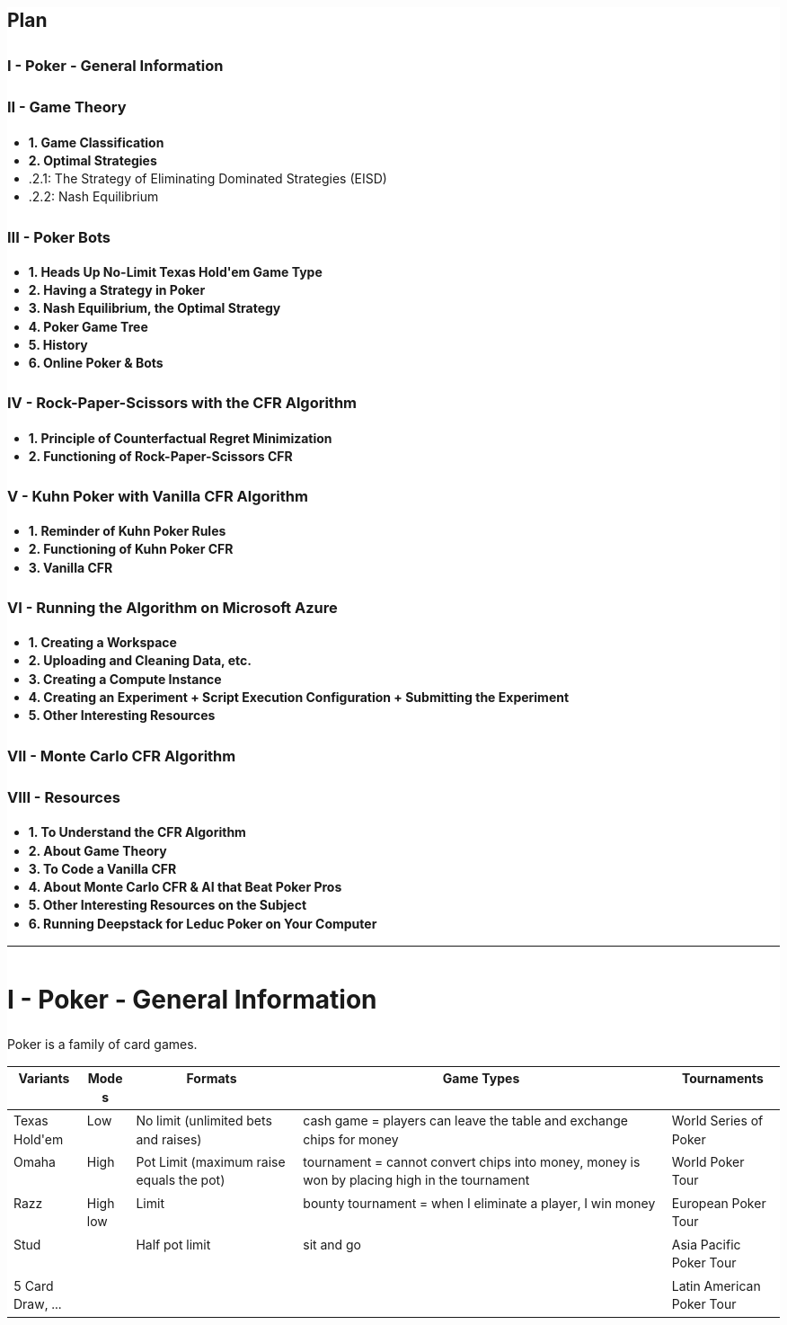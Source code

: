 ## Plan
### I - Poker - General Information
### II - Game Theory
- **1. Game Classification**
- **2. Optimal Strategies**
- .2.1: The Strategy of Eliminating Dominated Strategies (EISD)
- .2.2: Nash Equilibrium
### III - Poker Bots
- **1. Heads Up No-Limit Texas Hold'em Game Type**
- **2. Having a Strategy in Poker**
- **3. Nash Equilibrium, the Optimal Strategy**
- **4. Poker Game Tree**
- **5. History**
- **6. Online Poker & Bots**
### IV - Rock-Paper-Scissors with the CFR Algorithm
- **1. Principle of Counterfactual Regret Minimization**
- **2. Functioning of Rock-Paper-Scissors CFR**
### V - Kuhn Poker with Vanilla CFR Algorithm
- **1. Reminder of Kuhn Poker Rules**
- **2. Functioning of Kuhn Poker CFR**
- **3. Vanilla CFR**
### VI - Running the Algorithm on Microsoft Azure
- **1. Creating a Workspace**
- **2. Uploading and Cleaning Data, etc.**
- **3. Creating a Compute Instance**
- **4. Creating an Experiment + Script Execution Configuration + Submitting the Experiment**
- **5. Other Interesting Resources**
### VII - Monte Carlo CFR Algorithm
### VIII - Resources
- **1. To Understand the CFR Algorithm**
- **2. About Game Theory**
- **3. To Code a Vanilla CFR**
- **4. About Monte Carlo CFR & AI that Beat Poker Pros**
- **5. Other Interesting Resources on the Subject**
- **6. Running Deepstack for Leduc Poker on Your Computer**

---

# I - Poker - General Information

Poker is a family of card games.

Variants | Modes | Formats | Game Types | Tournaments |
|------|----------|-------|-------|-------|
| Texas Hold'em | Low | No limit (unlimited bets and raises) | cash game = players can leave the table and exchange chips for money | World Series of Poker |
| Omaha | High | Pot Limit (maximum raise equals the pot) | tournament = cannot convert chips into money, money is won by placing high in the tournament | World Poker Tour |
| Razz | High low | Limit | bounty tournament = when I eliminate a player, I win money | European Poker Tour |
| Stud || Half pot limit | sit and go | Asia Pacific Poker Tour |
| 5 Card Draw, ...|||| Latin American Poker Tour |
